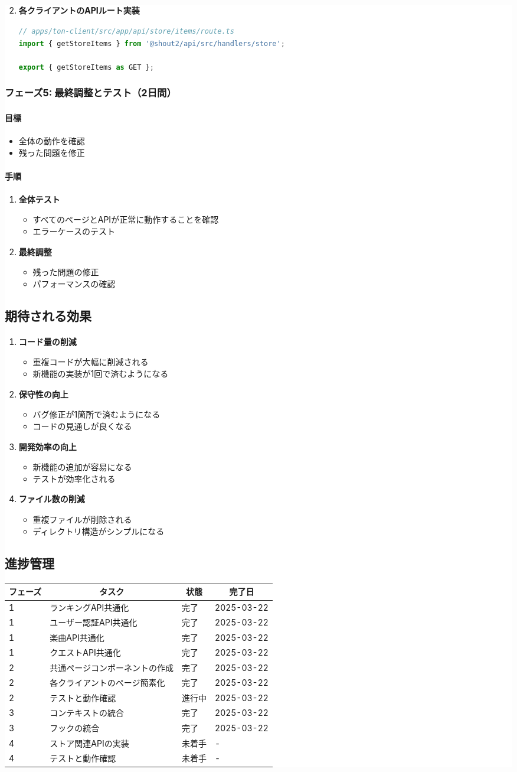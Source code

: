 2. **各クライアントのAPIルート実装**
   ```typescript
   // apps/ton-client/src/app/api/store/items/route.ts
   import { getStoreItems } from '@shout2/api/src/handlers/store';
   
   export { getStoreItems as GET };
   ```

### フェーズ5: 最終調整とテスト（2日間）

#### 目標
- 全体の動作を確認
- 残った問題を修正

#### 手順

1. **全体テスト**
   - すべてのページとAPIが正常に動作することを確認
   - エラーケースのテスト

2. **最終調整**
   - 残った問題の修正
   - パフォーマンスの確認

## 期待される効果

1. **コード量の削減**
   - 重複コードが大幅に削減される
   - 新機能の実装が1回で済むようになる

2. **保守性の向上**
   - バグ修正が1箇所で済むようになる
   - コードの見通しが良くなる

3. **開発効率の向上**
   - 新機能の追加が容易になる
   - テストが効率化される

4. **ファイル数の削減**
   - 重複ファイルが削除される
   - ディレクトリ構造がシンプルになる

## 進捗管理

| フェーズ | タスク | 状態 | 完了日 |
|---------|-------|------|-------|
| 1 | ランキングAPI共通化 | 完了 | 2025-03-22 |
| 1 | ユーザー認証API共通化 | 完了 | 2025-03-22 |
| 1 | 楽曲API共通化 | 完了 | 2025-03-22 |
| 1 | クエストAPI共通化 | 完了 | 2025-03-22 |
| 2 | 共通ページコンポーネントの作成 | 完了 | 2025-03-22 |
| 2 | 各クライアントのページ簡素化 | 完了 | 2025-03-22 |
| 2 | テストと動作確認 | 進行中 | 2025-03-22 |
| 3 | コンテキストの統合 | 完了 | 2025-03-22 |
| 3 | フックの統合 | 完了 | 2025-03-22 |
| 4 | ストア関連APIの実装 | 未着手 | - |
| 4 | テストと動作確認 | 未着手 | - |